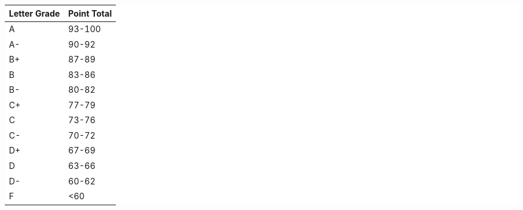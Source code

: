 Letter Grade|Point Total
---|---
A|93-100
A-|90-92
B+|87-89
B|83-86
B-|80-82
C+|77-79
C|73-76
C-|70-72
D+|67-69
D|63-66
D-|60-62
F|<60
